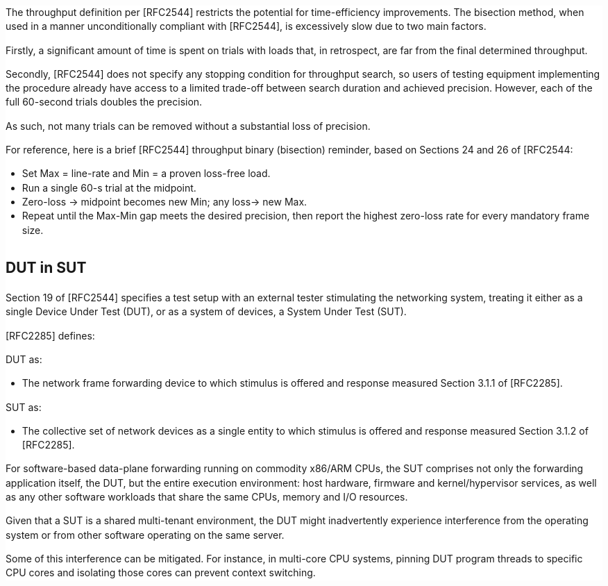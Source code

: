 The throughput definition per [RFC2544] restricts the potential
for time-efficiency improvements.
The bisection method, when used in a manner unconditionally compliant
with [RFC2544], is excessively slow due to two main factors.

Firstly, a significant amount of time is spent on trials
with loads that, in retrospect, are far from the final determined throughput.

Secondly, [RFC2544] does not specify any stopping condition for
throughput search, so users of testing equipment implementing the
procedure already have access to a limited trade-off
between search duration and achieved precision.
However, each of the full 60-second trials doubles the precision.

As such, not many trials can be removed without a substantial loss of precision.

For reference, here is a brief [RFC2544] throughput binary
(bisection) reminder, based on Sections 24 and 26 of [RFC2544:

* Set Max = line-rate and Min = a proven loss-free load.
* Run a single 60-s trial at the midpoint.
* Zero-loss -> midpoint becomes new Min; any loss-> new Max.
* Repeat until the Max-Min gap meets the desired precision, then report
  the highest zero-loss rate for every mandatory frame size.

## DUT in SUT

Section 19 of [RFC2544] specifies a test setup with an external tester
stimulating the networking system, treating it either as a single
Device Under Test (DUT), or as a system of devices, a System Under
Test (SUT).

[RFC2285] defines:

DUT as:

- The network frame forwarding device to which stimulus is offered and
  response measured Section 3.1.1 of [RFC2285].

SUT as:

- The collective set of network devices as a single entity to which
  stimulus is offered and response measured Section 3.1.2 of [RFC2285].

For software-based data-plane forwarding running on commodity x86/ARM
CPUs, the SUT comprises not only the forwarding application itself, the
DUT, but the entire execution environment: host hardware, firmware and
kernel/hypervisor services, as well as any other software workloads
that share the same CPUs, memory and I/O resources.

Given that a SUT is a shared multi-tenant environment,
the DUT might inadvertently
experience interference from the operating system
or from other software operating on the same server.

Some of this interference can be mitigated.
For instance, in multi-core CPU systems, pinning DUT program threads to
specific CPU cores
and isolating those cores can prevent context switching.
